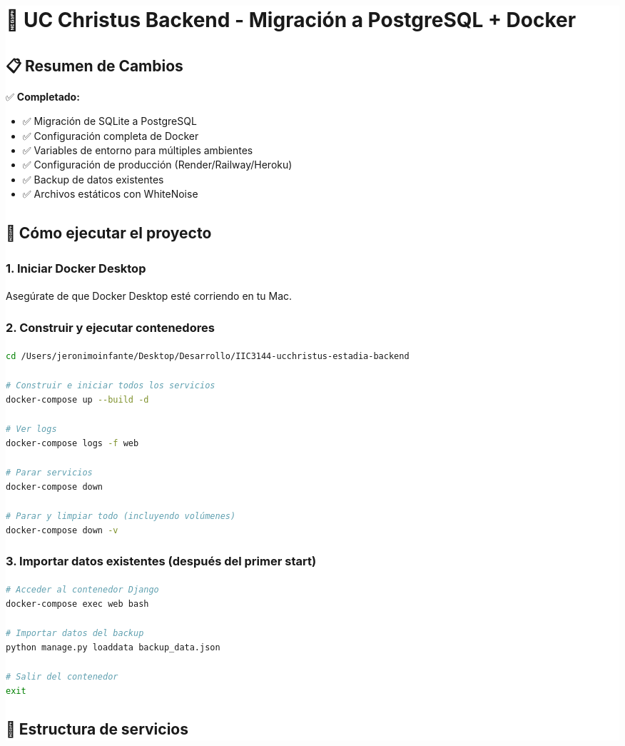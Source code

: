 # 🏥 UC Christus Backend - Migración a PostgreSQL + Docker

## 📋 Resumen de Cambios

✅ **Completado:**
- ✅ Migración de SQLite a PostgreSQL
- ✅ Configuración completa de Docker
- ✅ Variables de entorno para múltiples ambientes
- ✅ Configuración de producción (Render/Railway/Heroku)
- ✅ Backup de datos existentes
- ✅ Archivos estáticos con WhiteNoise

## 🚀 Cómo ejecutar el proyecto

### 1. **Iniciar Docker Desktop**
Asegúrate de que Docker Desktop esté corriendo en tu Mac.

### 2. **Construir y ejecutar contenedores**
```bash
cd /Users/jeronimoinfante/Desktop/Desarrollo/IIC3144-ucchristus-estadia-backend

# Construir e iniciar todos los servicios
docker-compose up --build -d

# Ver logs
docker-compose logs -f web

# Parar servicios
docker-compose down

# Parar y limpiar todo (incluyendo volúmenes)
docker-compose down -v
```

### 3. **Importar datos existentes** (después del primer start)
```bash
# Acceder al contenedor Django
docker-compose exec web bash

# Importar datos del backup
python manage.py loaddata backup_data.json

# Salir del contenedor
exit
```

## 🔧 Estructura de servicios
